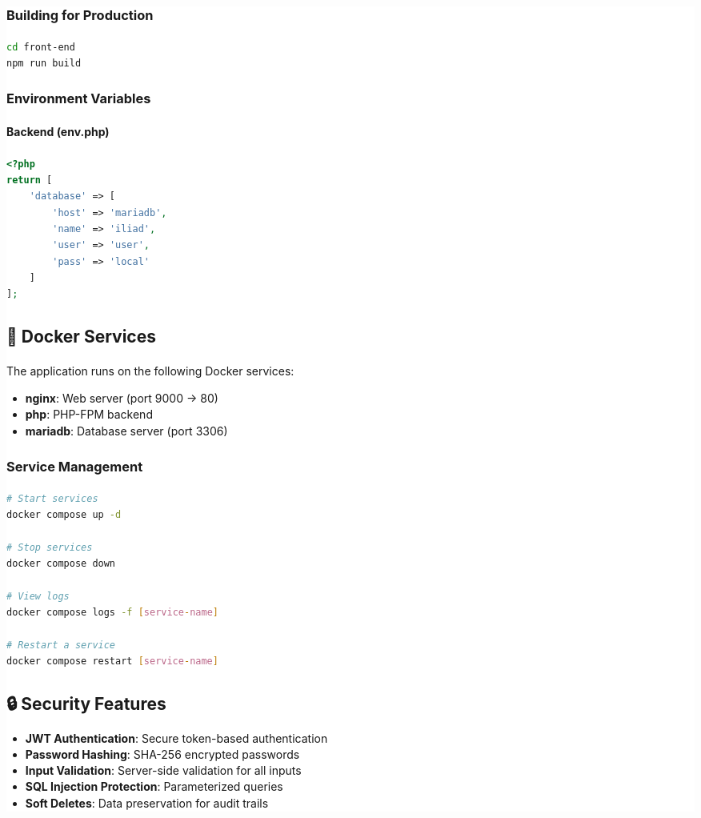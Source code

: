 ### Building for Production
```bash
cd front-end
npm run build
```

### Environment Variables

#### Backend (env.php)
```php
<?php
return [
    'database' => [
        'host' => 'mariadb',
        'name' => 'iliad',
        'user' => 'user',
        'pass' => 'local'
    ]
];
```

## 🐳 Docker Services

The application runs on the following Docker services:

- **nginx**: Web server (port 9000 → 80)
- **php**: PHP-FPM backend
- **mariadb**: Database server (port 3306)

### Service Management
```bash
# Start services
docker compose up -d

# Stop services
docker compose down

# View logs
docker compose logs -f [service-name]

# Restart a service
docker compose restart [service-name]
```

## 🔒 Security Features

- **JWT Authentication**: Secure token-based authentication
- **Password Hashing**: SHA-256 encrypted passwords
- **Input Validation**: Server-side validation for all inputs
- **SQL Injection Protection**: Parameterized queries
- **Soft Deletes**: Data preservation for audit trails
